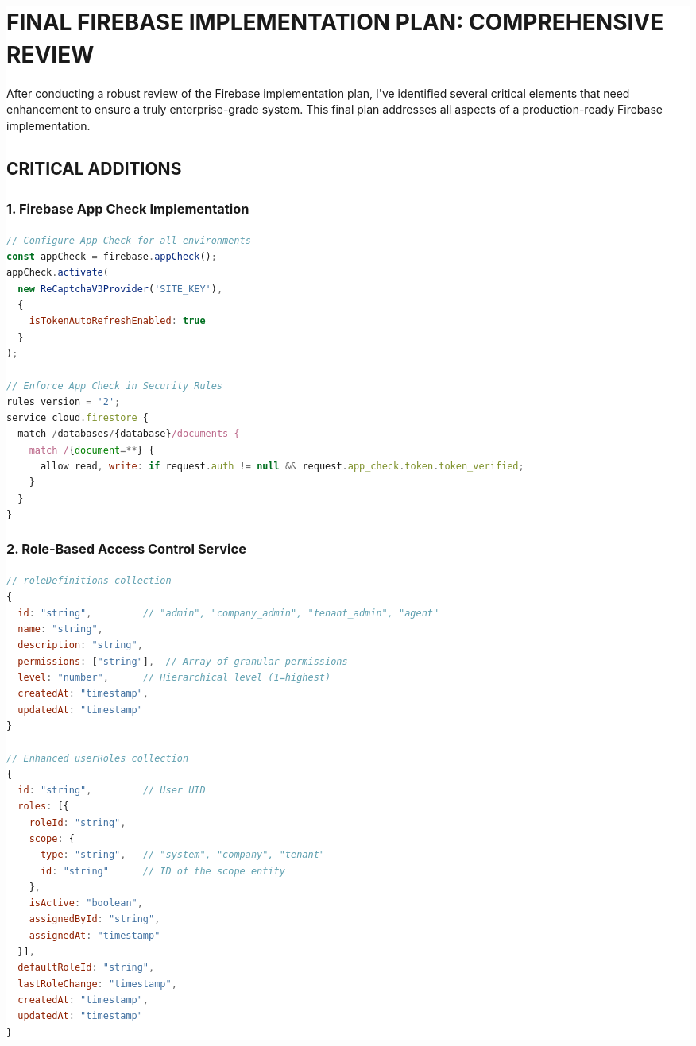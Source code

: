 # FINAL FIREBASE IMPLEMENTATION PLAN: COMPREHENSIVE REVIEW

After conducting a robust review of the Firebase implementation plan, I've identified several critical elements that need enhancement to ensure a truly enterprise-grade system. This final plan addresses all aspects of a production-ready Firebase implementation.

## CRITICAL ADDITIONS

### 1. Firebase App Check Implementation
```javascript
// Configure App Check for all environments
const appCheck = firebase.appCheck();
appCheck.activate(
  new ReCaptchaV3Provider('SITE_KEY'),
  {
    isTokenAutoRefreshEnabled: true
  }
);

// Enforce App Check in Security Rules
rules_version = '2';
service cloud.firestore {
  match /databases/{database}/documents {
    match /{document=**} {
      allow read, write: if request.auth != null && request.app_check.token.token_verified;
    }
  }
}
```

### 2. Role-Based Access Control Service
```javascript
// roleDefinitions collection
{
  id: "string",         // "admin", "company_admin", "tenant_admin", "agent"
  name: "string",
  description: "string",
  permissions: ["string"],  // Array of granular permissions
  level: "number",      // Hierarchical level (1=highest)
  createdAt: "timestamp",
  updatedAt: "timestamp"
}

// Enhanced userRoles collection
{
  id: "string",         // User UID
  roles: [{
    roleId: "string",
    scope: {
      type: "string",   // "system", "company", "tenant"
      id: "string"      // ID of the scope entity
    },
    isActive: "boolean",
    assignedById: "string",
    assignedAt: "timestamp"
  }],
  defaultRoleId: "string",
  lastRoleChange: "timestamp",
  createdAt: "timestamp",
  updatedAt: "timestamp"
}
```
